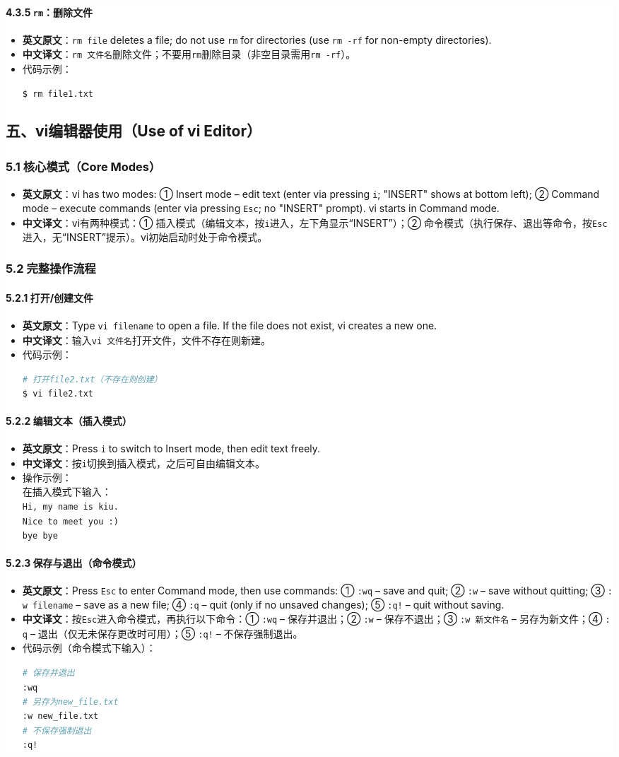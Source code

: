 #### 4.3.5 `rm`：删除文件
- **英文原文**：`rm file` deletes a file; do not use `rm` for directories (use `rm -rf` for non-empty directories).  
- **中文译文**：`rm 文件名`删除文件；不要用`rm`删除目录（非空目录需用`rm -rf`）。  
- 代码示例：
  ```bash
  $ rm file1.txt
  ```


## 五、vi编辑器使用（Use of vi Editor）
### 5.1 核心模式（Core Modes）
- **英文原文**：vi has two modes: ① Insert mode – edit text (enter via pressing `i`; "INSERT" shows at bottom left); ② Command mode – execute commands (enter via pressing `Esc`; no "INSERT" prompt). vi starts in Command mode.  
- **中文译文**：vi有两种模式：① 插入模式（编辑文本，按`i`进入，左下角显示“INSERT”）；② 命令模式（执行保存、退出等命令，按`Esc`进入，无“INSERT”提示）。vi初始启动时处于命令模式。

### 5.2 完整操作流程
#### 5.2.1 打开/创建文件
- **英文原文**：Type `vi filename` to open a file. If the file does not exist, vi creates a new one.  
- **中文译文**：输入`vi 文件名`打开文件，文件不存在则新建。  
- 代码示例：
  ```bash
  # 打开file2.txt（不存在则创建）
  $ vi file2.txt
  ```

#### 5.2.2 编辑文本（插入模式）
- **英文原文**：Press `i` to switch to Insert mode, then edit text freely.  
- **中文译文**：按`i`切换到插入模式，之后可自由编辑文本。  
- 操作示例：  
  在插入模式下输入：  
  `Hi, my name is kiu.`  
  `Nice to meet you :)`  
  `bye bye`

#### 5.2.3 保存与退出（命令模式）
- **英文原文**：Press `Esc` to enter Command mode, then use commands: ① `:wq` – save and quit; ② `:w` – save without quitting; ③ `:w filename` – save as a new file; ④ `:q` – quit (only if no unsaved changes); ⑤ `:q!` – quit without saving.  
- **中文译文**：按`Esc`进入命令模式，再执行以下命令：① `:wq` – 保存并退出；② `:w` – 保存不退出；③ `:w 新文件名` – 另存为新文件；④ `:q` – 退出（仅无未保存更改时可用）；⑤ `:q!` – 不保存强制退出。  
- 代码示例（命令模式下输入）：
  ```bash
  # 保存并退出
  :wq
  # 另存为new_file.txt
  :w new_file.txt
  # 不保存强制退出
  :q!
  ```
